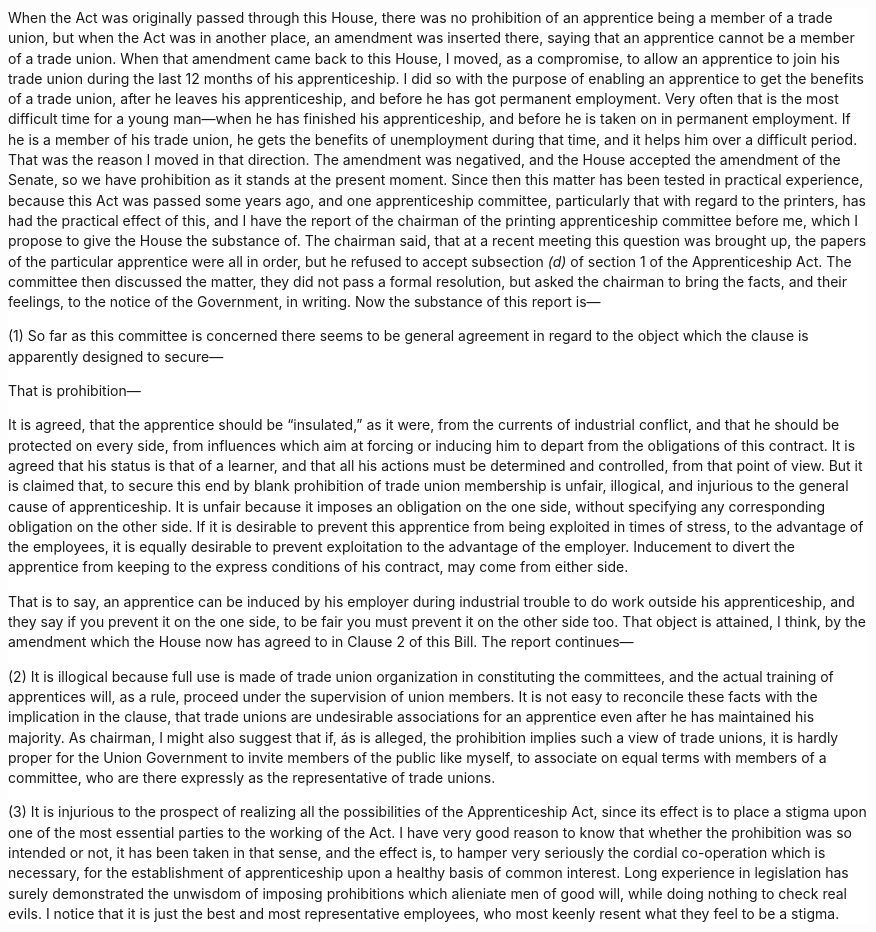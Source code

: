 <p>When the Act was originally passed through this House, there was no prohibition of an apprentice being a member of a trade union, but when the Act was in another place, an amendment was inserted there, saying that an apprentice cannot be a member of a trade union. When that amendment came back to this House, I moved, as a compromise, to allow an apprentice to join his trade union during the last 12 months of his apprenticeship. I did so with the purpose of enabling an apprentice to get the benefits of a trade union, after he leaves his apprenticeship, and before he has got permanent employment. Very often that is the most difficult time for a young man&#x2014;when he has finished his apprenticeship, and before he is taken on in permanent employment. If he is a member of his trade union, he gets the benefits of unemployment during that time, and it helps him over a difficult period. That was the reason I moved in that direction. The amendment was negatived, and the House accepted the amendment of the Senate, so we have prohibition as it stands at the present moment. Since then this matter has been tested in practical experience, because this Act was passed some years ago, and one apprenticeship committee, particularly that with regard to the printers, has had the practical effect of this, and I have the report of the chairman of the printing apprenticeship committee before me, which I propose to give the House the substance of. The chairman said, that at a recent meeting this question was brought up, the papers of the particular apprentice were all in order, but he refused to accept subsection <i>(d)</i> of section 1 of the Apprenticeship Act. The committee then discussed the matter, they did not pass a formal resolution, but asked the chairman to bring the facts, and their feelings, to the notice of the Government, in writing. Now the substance of this report is&#x2014;</p>

<block name="quote">(1) So far as this committee is concerned there seems to be general agreement in regard to the object which the clause is apparently designed to secure&#x2014;</block>

<p>That is prohibition&#x2014;</p>

<block name="quote">It is agreed, that the apprentice should be &#x201C;insulated,&#x201D; as it were, from the currents of industrial conflict, and that he should be protected on every side, from influences which aim at forcing or inducing him to depart from the obligations of this contract. It is agreed that his status is that of a learner, and that all his actions must be determined and controlled, from that point of view. But it is claimed that, to secure this end by blank prohibition of trade union membership is unfair, illogical, and injurious to the general cause of apprenticeship. It is unfair because it imposes an obligation on the one side, without specifying any corresponding obligation on the other side. If it is desirable to prevent this apprentice from being exploited in times of stress, to the advantage of the employees, it is equally desirable to prevent exploitation to the advantage of the employer. Inducement to divert the apprentice from keeping to the express conditions of his contract, may come from either side.</block>

<p>That is to say, an apprentice can be induced by his employer during industrial trouble to do work outside his apprenticeship, and they say if you prevent it on the one side, to be fair you must prevent it on the other side too. That object is attained, I think, by the amendment which the House now has agreed to in Clause 2 of this Bill. The report continues&#x2014;</p>

<block name="quote">(2) It is illogical because full use is made of trade union organization in constituting the committees, and the actual training of apprentices will, as a rule, proceed under the supervision of union members. It is not easy to reconcile these facts with the implication in <span class="col_1020" refersTo="page_1104"/>the clause, that trade unions are undesirable associations for an apprentice even after he has maintained his majority. As chairman, I might also suggest that if, ás is alleged, the prohibition implies such a view of trade unions, it is hardly proper for the Union Government to invite members of the public like myself, to associate on equal terms with members of a committee, who are there expressly as the representative of trade unions.</block>

<block name="quote">(3) It is injurious to the prospect of realizing all the possibilities of the Apprenticeship Act, since its effect is to place a stigma upon one of the most essential parties to the working of the Act. I have very good reason to know that whether the prohibition was so intended or not, it has been taken in that sense, and the effect is, to hamper very seriously the cordial co-operation which is necessary, for the establishment of apprenticeship upon a healthy basis of common interest. Long experience in legislation has surely demonstrated the unwisdom of imposing prohibitions which alieniate men of good will, while doing nothing to check real evils. I notice that it is just the best and most representative employees, who most keenly resent what they feel to be a stigma.</block>
